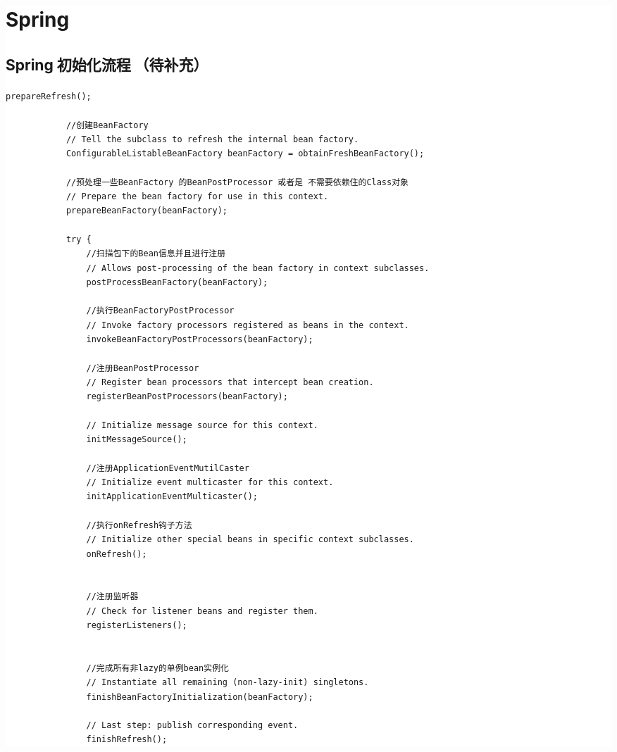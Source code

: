 # Spring

## Spring 初始化流程 （待补充）

```
prepareRefresh();
			
			//创建BeanFactory
			// Tell the subclass to refresh the internal bean factory.
			ConfigurableListableBeanFactory beanFactory = obtainFreshBeanFactory();

			//预处理一些BeanFactory 的BeanPostProcessor 或者是 不需要依赖住的Class对象
			// Prepare the bean factory for use in this context.
			prepareBeanFactory(beanFactory);

			try {
				//扫描包下的Bean信息并且进行注册
				// Allows post-processing of the bean factory in context subclasses.
				postProcessBeanFactory(beanFactory);

				//执行BeanFactoryPostProcessor
				// Invoke factory processors registered as beans in the context.
				invokeBeanFactoryPostProcessors(beanFactory);

				//注册BeanPostProcessor
				// Register bean processors that intercept bean creation.
				registerBeanPostProcessors(beanFactory);

				// Initialize message source for this context.
				initMessageSource();

				//注册ApplicationEventMutilCaster
				// Initialize event multicaster for this context.
				initApplicationEventMulticaster();

				//执行onRefresh钩子方法
				// Initialize other special beans in specific context subclasses.
				onRefresh();
				
				
				//注册监听器
				// Check for listener beans and register them.
				registerListeners();


				//完成所有非lazy的单例bean实例化
				// Instantiate all remaining (non-lazy-init) singletons.
				finishBeanFactoryInitialization(beanFactory);

				// Last step: publish corresponding event.
				finishRefresh();
```
